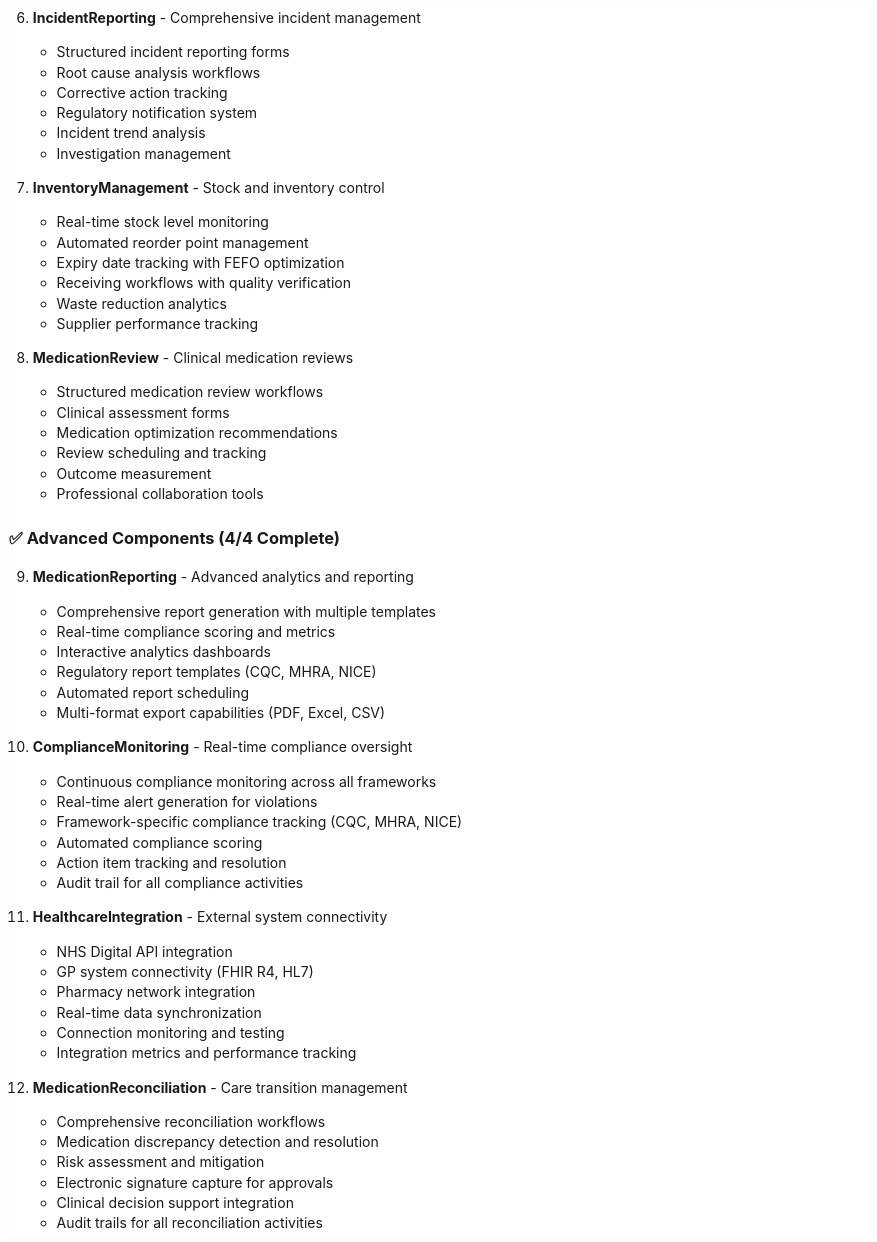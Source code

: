 6. **IncidentReporting** - Comprehensive incident management
   - Structured incident reporting forms
   - Root cause analysis workflows
   - Corrective action tracking
   - Regulatory notification system
   - Incident trend analysis
   - Investigation management

7. **InventoryManagement** - Stock and inventory control
   - Real-time stock level monitoring
   - Automated reorder point management
   - Expiry date tracking with FEFO optimization
   - Receiving workflows with quality verification
   - Waste reduction analytics
   - Supplier performance tracking

8. **MedicationReview** - Clinical medication reviews
   - Structured medication review workflows
   - Clinical assessment forms
   - Medication optimization recommendations
   - Review scheduling and tracking
   - Outcome measurement
   - Professional collaboration tools

### ✅ Advanced Components (4/4 Complete)

9. **MedicationReporting** - Advanced analytics and reporting
   - Comprehensive report generation with multiple templates
   - Real-time compliance scoring and metrics
   - Interactive analytics dashboards
   - Regulatory report templates (CQC, MHRA, NICE)
   - Automated report scheduling
   - Multi-format export capabilities (PDF, Excel, CSV)

10. **ComplianceMonitoring** - Real-time compliance oversight
    - Continuous compliance monitoring across all frameworks
    - Real-time alert generation for violations
    - Framework-specific compliance tracking (CQC, MHRA, NICE)
    - Automated compliance scoring
    - Action item tracking and resolution
    - Audit trail for all compliance activities

11. **HealthcareIntegration** - External system connectivity
    - NHS Digital API integration
    - GP system connectivity (FHIR R4, HL7)
    - Pharmacy network integration
    - Real-time data synchronization
    - Connection monitoring and testing
    - Integration metrics and performance tracking

12. **MedicationReconciliation** - Care transition management
    - Comprehensive reconciliation workflows
    - Medication discrepancy detection and resolution
    - Risk assessment and mitigation
    - Electronic signature capture for approvals
    - Clinical decision support integration
    - Audit trails for all reconciliation activities
